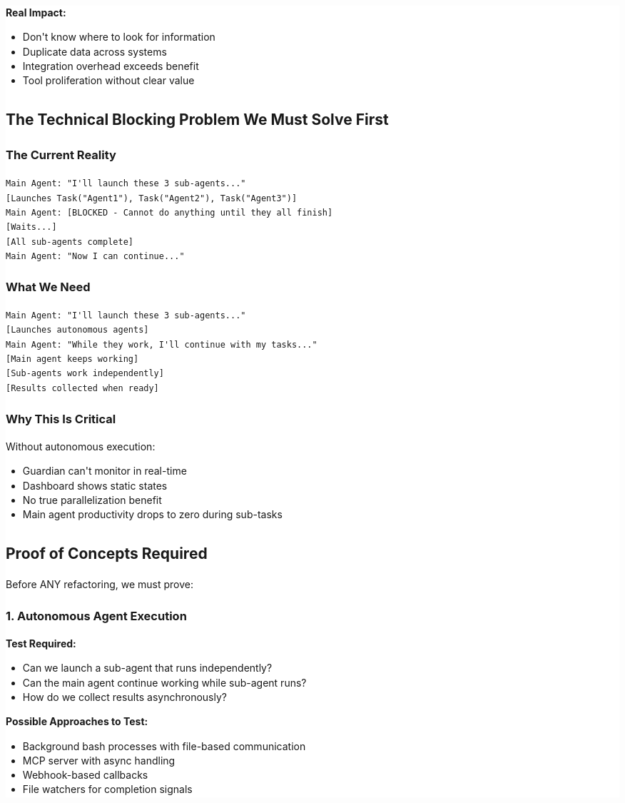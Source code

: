 **Real Impact:**
- Don't know where to look for information
- Duplicate data across systems
- Integration overhead exceeds benefit
- Tool proliferation without clear value

## The Technical Blocking Problem We Must Solve First

### The Current Reality
```
Main Agent: "I'll launch these 3 sub-agents..."
[Launches Task("Agent1"), Task("Agent2"), Task("Agent3")]
Main Agent: [BLOCKED - Cannot do anything until they all finish]
[Waits...]
[All sub-agents complete]
Main Agent: "Now I can continue..."
```

### What We Need
```
Main Agent: "I'll launch these 3 sub-agents..."
[Launches autonomous agents]
Main Agent: "While they work, I'll continue with my tasks..."
[Main agent keeps working]
[Sub-agents work independently]
[Results collected when ready]
```

### Why This Is Critical
Without autonomous execution:
- Guardian can't monitor in real-time
- Dashboard shows static states
- No true parallelization benefit
- Main agent productivity drops to zero during sub-tasks

## Proof of Concepts Required

Before ANY refactoring, we must prove:

### 1. **Autonomous Agent Execution**
**Test Required:**
- Can we launch a sub-agent that runs independently?
- Can the main agent continue working while sub-agent runs?
- How do we collect results asynchronously?

**Possible Approaches to Test:**
- Background bash processes with file-based communication
- MCP server with async handling
- Webhook-based callbacks
- File watchers for completion signals
